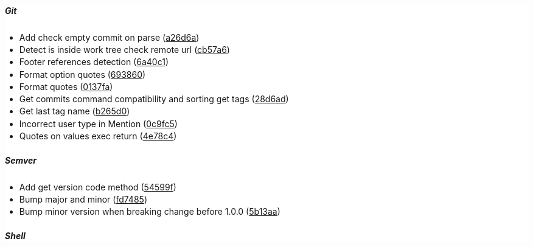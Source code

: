 ##### Git

* Add check empty commit on parse ([a26d6a](https://github.com/jeremycab/php-conventional-changelog/commit/a26d6aeeecdd23e76773b5549b06800c4a240e09))
* Detect is inside work tree check remote url ([cb57a6](https://github.com/jeremycab/php-conventional-changelog/commit/cb57a6e9c2d62e3c4009af6dd060acd6854b2bc2))
* Footer references detection ([6a40c1](https://github.com/jeremycab/php-conventional-changelog/commit/6a40c1a0a3fa67f088450e1aef45e295371797eb))
* Format option quotes ([693860](https://github.com/jeremycab/php-conventional-changelog/commit/693860b5ba9c5ddfd13919a48186aeaf22931f12))
* Format quotes ([0137fa](https://github.com/jeremycab/php-conventional-changelog/commit/0137fae1b73b2560bc05abd02507ba6f42338076))
* Get commits command compatibility and sorting get tags ([28d6ad](https://github.com/jeremycab/php-conventional-changelog/commit/28d6ad76bb0ebfb1fe21ba70ec4e1b512ef6a3be))
* Get last tag name ([b265d0](https://github.com/jeremycab/php-conventional-changelog/commit/b265d06b1f857d1f95db27a912fd74bd574c981a))
* Incorrect user type in Mention ([0c9fc5](https://github.com/jeremycab/php-conventional-changelog/commit/0c9fc5b7f1a4ad610a1429d38550e7a80d8c82a6))
* Quotes on values exec return ([4e78c4](https://github.com/jeremycab/php-conventional-changelog/commit/4e78c4ea8bd4e0f290d20284a7820d5392c04064))

##### Semver

* Add get version code method ([54599f](https://github.com/jeremycab/php-conventional-changelog/commit/54599fb8e91d6bc06bfc7881978f3a0fcde2602f))
* Bump major and minor ([fd7485](https://github.com/jeremycab/php-conventional-changelog/commit/fd7485f2b7ce77e32542b4431e37ea271d031878))
* Bump minor version when breaking change before 1.0.0 ([5b13aa](https://github.com/jeremycab/php-conventional-changelog/commit/5b13aa1408459be415f475a23e55983aaa297111))

##### Shell

